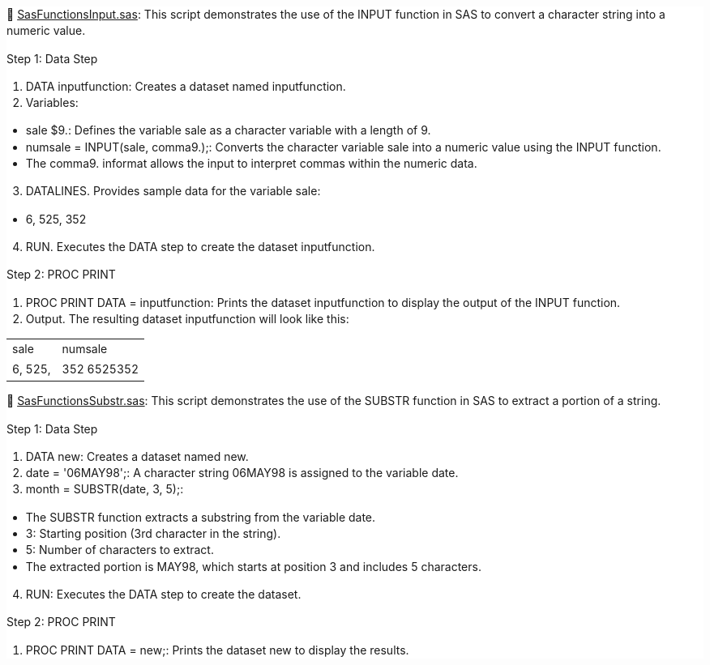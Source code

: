 📄 [SasFunctionsInput.sas](SAS/SasFunctionsInput.sas): This script demonstrates the use of the INPUT function in SAS to convert a character string into a numeric value.

Step 1: Data Step
1. DATA inputfunction: Creates a dataset named inputfunction.
2. Variables:
- sale $9.: Defines the variable sale as a character variable with a length of 9.
- numsale = INPUT(sale, comma9.);: Converts the character variable sale into a numeric value using the INPUT function.
- The comma9. informat allows the input to interpret commas within the numeric data.
3. DATALINES. Provides sample data for the variable sale:
- 6, 525, 352
4. RUN. Executes the DATA step to create the dataset inputfunction.

Step 2: PROC PRINT
1. PROC PRINT DATA = inputfunction: Prints the dataset inputfunction to display the output of the INPUT function.
2. Output. The resulting dataset inputfunction will look like this:

<table>
    <tr>
        <td>
            sale
        </td>
        <td>
            numsale
        </td>
    </tr>
    <tr>
        <td>
            6, 525,
        </td>
        <td>
            352	6525352
        </td>
    </tr>
</table>

📄 [SasFunctionsSubstr.sas](SAS/SasFunctionsSubstr.sas): This script demonstrates the use of the SUBSTR function in SAS to extract a portion of a string.

Step 1: Data Step
1. DATA new: Creates a dataset named new.
2. date = '06MAY98';: A character string 06MAY98 is assigned to the variable date.
3. month = SUBSTR(date, 3, 5);:
- The SUBSTR function extracts a substring from the variable date.
- 3: Starting position (3rd character in the string).
- 5: Number of characters to extract.
- The extracted portion is MAY98, which starts at position 3 and includes 5 characters.
4. RUN: Executes the DATA step to create the dataset.

Step 2: PROC PRINT
1. PROC PRINT DATA = new;: Prints the dataset new to display the results.
